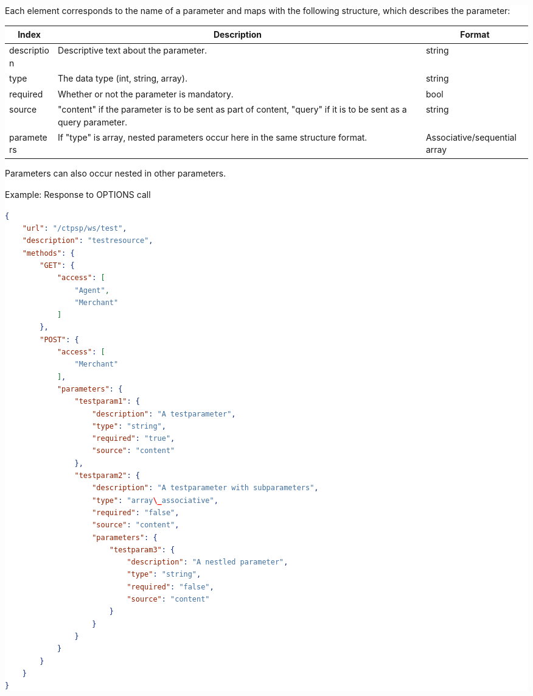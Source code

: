 Each element corresponds to the name of a parameter and maps with the following structure, which describes the parameter:

| Index | Description | Format |
|---|---|---|
| description | Descriptive text about the parameter. | string |
| type | The data type (int, string, array). | string |
| required | Whether or not the parameter is mandatory. | bool |
| source | "content" if the parameter is to be sent as part of content, "query" if it is to be sent as a query parameter. | string |
| parameters | If "type" is array, nested parameters occur here in the same structure format. | Associative/sequential array |

Parameters can also occur nested in other parameters.

Example: Response to OPTIONS call
```json
{
    "url": "/ctpsp/ws/test",
    "description": "testresource",
    "methods": {
        "GET": {
            "access": [
                "Agent",
                "Merchant"
            ]
        },
        "POST": {
            "access": [
                "Merchant"
            ],
            "parameters": {
                "testparam1": {
                    "description": "A testparameter",
                    "type": "string",
                    "required": "true",
                    "source": "content"
                },
                "testparam2": {
                    "description": "A testparameter with subparameters",
                    "type": "array\_associative",
                    "required": "false",
                    "source": "content",
                    "parameters": {
                        "testparam3": {
                            "description": "A nestled parameter",
                            "type": "string",
                            "required": "false",
                            "source": "content"
                        }
                    }
                }
            }
        }
    }
}
```
